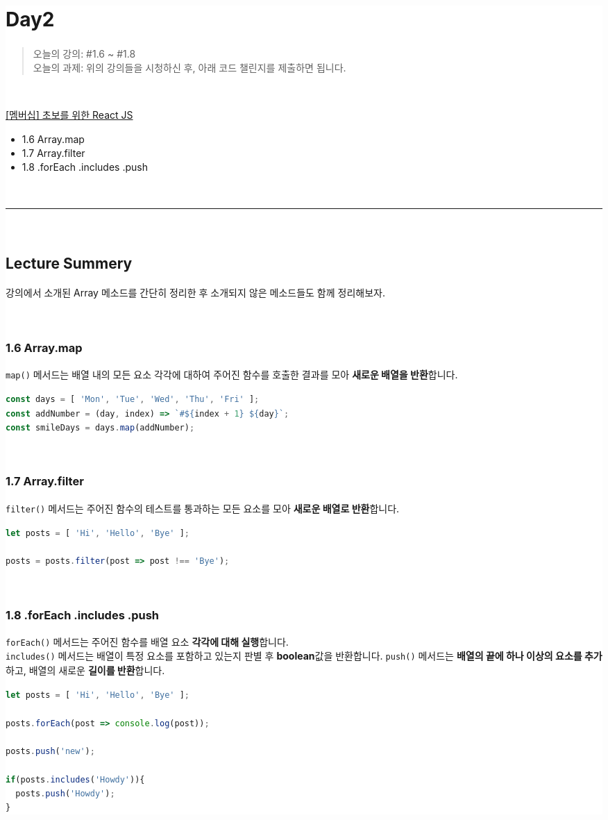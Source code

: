 
# Day2
> 오늘의 강의: #1.6 ~ #1.8   
> 오늘의 과제: 위의 강의들을 시청하신 후, 아래 코드 챌린지를 제출하면 됩니다.

<br/>

[[멤버십] 초보를 위한 React JS](https://academy.nomadcoders.co/courses/436641/lectures/8467057)
- 1.6 Array.map
- 1.7 Array.filter
- 1.8 .forEach .includes .push

<br/>

---

<br/>

## Lecture Summery
강의에서 소개된 Array 메소드를 간단히 정리한 후 소개되지 않은 메소드들도 함께 정리해보자.

<br/>

### 1.6 Array.map
`map()` 메서드는 배열 내의 모든 요소 각각에 대하여 주어진 함수를 호출한 결과를 모아 **새로운 배열을 반환**합니다.

```javascript
const days = [ 'Mon', 'Tue', 'Wed', 'Thu', 'Fri' ];
const addNumber = (day, index) => `#${index + 1} ${day}`;
const smileDays = days.map(addNumber);
```

<br/>

### 1.7 Array.filter
`filter()` 메서드는 주어진 함수의 테스트를 통과하는 모든 요소를 모아 **새로운 배열로 반환**합니다.

```javascript
let posts = [ 'Hi', 'Hello', 'Bye' ];

posts = posts.filter(post => post !== 'Bye');
```

<br/>

### 1.8 .forEach .includes .push
`forEach()` 메서드는 주어진 함수를 배열 요소 **각각에 대해 실행**합니다.  
`includes()` 메서드는 배열이 특정 요소를 포함하고 있는지 판별 후 **boolean**값을 반환합니다.
`push()` 메서드는 **배열의 끝에 하나 이상의 요소를 추가**하고, 배열의 새로운 **길이를 반환**합니다.

```javascript
let posts = [ 'Hi', 'Hello', 'Bye' ];

posts.forEach(post => console.log(post));

posts.push('new');

if(posts.includes('Howdy')){
  posts.push('Howdy');
}
```

